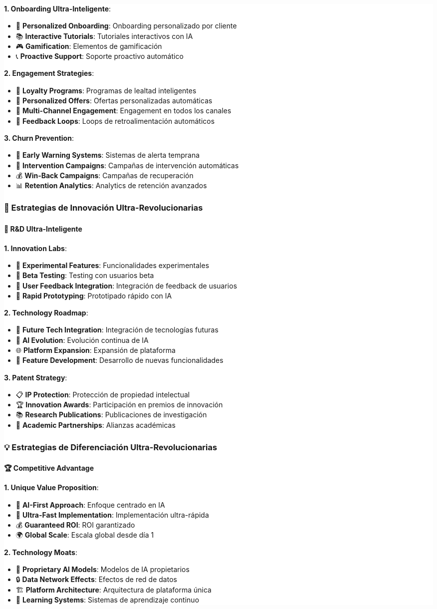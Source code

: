**1. Onboarding Ultra-Inteligente**:
- 🎯 **Personalized Onboarding**: Onboarding personalizado por cliente
- 📚 **Interactive Tutorials**: Tutoriales interactivos con IA
- 🎮 **Gamification**: Elementos de gamificación
- 📞 **Proactive Support**: Soporte proactivo automático

**2. Engagement Strategies**:
- 🎁 **Loyalty Programs**: Programas de lealtad inteligentes
- 🎯 **Personalized Offers**: Ofertas personalizadas automáticas
- 📱 **Multi-Channel Engagement**: Engagement en todos los canales
- 🔄 **Feedback Loops**: Loops de retroalimentación automáticos

**3. Churn Prevention**:
- 🚨 **Early Warning Systems**: Sistemas de alerta temprana
- 🎯 **Intervention Campaigns**: Campañas de intervención automáticas
- 💰 **Win-Back Campaigns**: Campañas de recuperación
- 📊 **Retention Analytics**: Analytics de retención avanzados

### 🚀 Estrategias de Innovación Ultra-Revolucionarias

#### 🔬 R&D Ultra-Inteligente

**1. Innovation Labs**:
- 🧪 **Experimental Features**: Funcionalidades experimentales
- 🔬 **Beta Testing**: Testing con usuarios beta
- 🎯 **User Feedback Integration**: Integración de feedback de usuarios
- 🚀 **Rapid Prototyping**: Prototipado rápido con IA

**2. Technology Roadmap**:
- 🔮 **Future Tech Integration**: Integración de tecnologías futuras
- 🤖 **AI Evolution**: Evolución continua de IA
- 🌐 **Platform Expansion**: Expansión de plataforma
- 🔧 **Feature Development**: Desarrollo de nuevas funcionalidades

**3. Patent Strategy**:
- 📋 **IP Protection**: Protección de propiedad intelectual
- 🏆 **Innovation Awards**: Participación en premios de innovación
- 📚 **Research Publications**: Publicaciones de investigación
- 🤝 **Academic Partnerships**: Alianzas académicas

### 💡 Estrategias de Diferenciación Ultra-Revolucionarias

#### 🏆 Competitive Advantage

**1. Unique Value Proposition**:
- 🎯 **AI-First Approach**: Enfoque centrado en IA
- 🚀 **Ultra-Fast Implementation**: Implementación ultra-rápida
- 💰 **Guaranteed ROI**: ROI garantizado
- 🌍 **Global Scale**: Escala global desde día 1

**2. Technology Moats**:
- 🧠 **Proprietary AI Models**: Modelos de IA propietarios
- 🔒 **Data Network Effects**: Efectos de red de datos
- 🏗️ **Platform Architecture**: Arquitectura de plataforma única
- 🔄 **Learning Systems**: Sistemas de aprendizaje continuo
